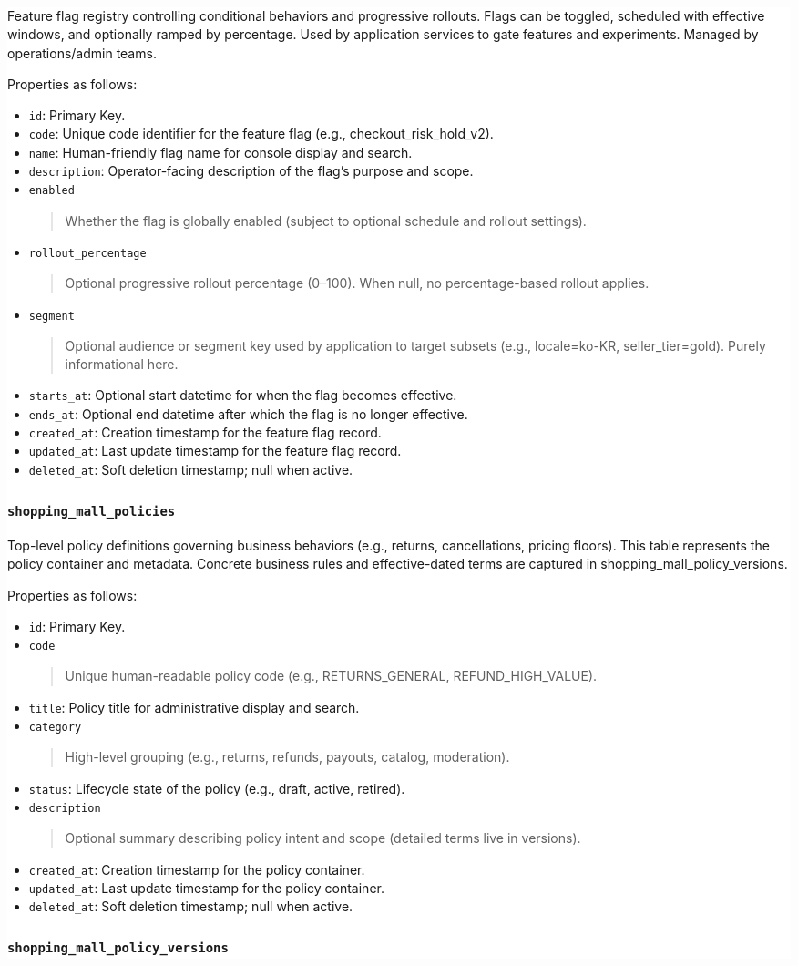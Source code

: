 Feature flag registry controlling conditional behaviors and progressive
rollouts. Flags can be toggled, scheduled with effective windows, and
optionally ramped by percentage. Used by application services to gate
features and experiments. Managed by operations/admin teams.

Properties as follows:

- `id`: Primary Key.
- `code`: Unique code identifier for the feature flag (e.g., checkout_risk_hold_v2).
- `name`: Human-friendly flag name for console display and search.
- `description`: Operator-facing description of the flag’s purpose and scope.
- `enabled`
  > Whether the flag is globally enabled (subject to optional schedule and
  > rollout settings).
- `rollout_percentage`
  > Optional progressive rollout percentage (0–100). When null, no
  > percentage-based rollout applies.
- `segment`
  > Optional audience or segment key used by application to target subsets
  > (e.g., locale=ko-KR, seller_tier=gold). Purely informational here.
- `starts_at`: Optional start datetime for when the flag becomes effective.
- `ends_at`: Optional end datetime after which the flag is no longer effective.
- `created_at`: Creation timestamp for the feature flag record.
- `updated_at`: Last update timestamp for the feature flag record.
- `deleted_at`: Soft deletion timestamp; null when active.

### `shopping_mall_policies`

Top-level policy definitions governing business behaviors (e.g., returns,
cancellations, pricing floors). This table represents the policy
container and metadata. Concrete business rules and effective-dated terms
are captured in [shopping_mall_policy_versions](#shopping_mall_policy_versions).

Properties as follows:

- `id`: Primary Key.
- `code`
  > Unique human-readable policy code (e.g., RETURNS_GENERAL,
  > REFUND_HIGH_VALUE).
- `title`: Policy title for administrative display and search.
- `category`
  > High-level grouping (e.g., returns, refunds, payouts, catalog,
  > moderation).
- `status`: Lifecycle state of the policy (e.g., draft, active, retired).
- `description`
  > Optional summary describing policy intent and scope (detailed terms live
  > in versions).
- `created_at`: Creation timestamp for the policy container.
- `updated_at`: Last update timestamp for the policy container.
- `deleted_at`: Soft deletion timestamp; null when active.

### `shopping_mall_policy_versions`
